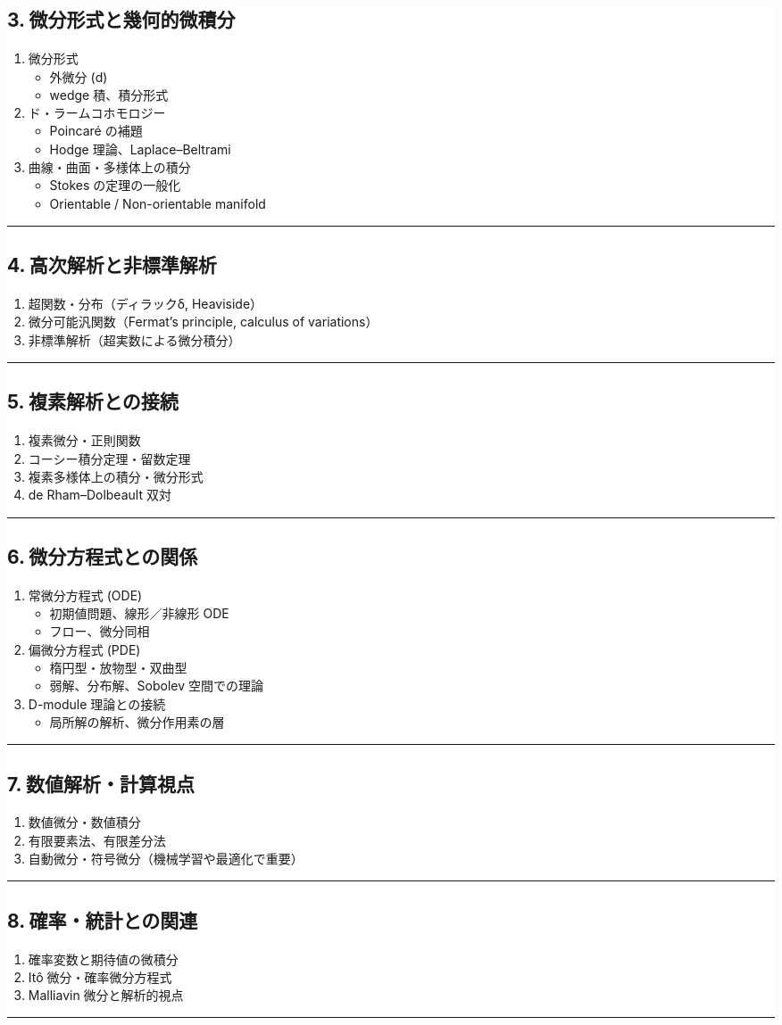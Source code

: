 
## 3. 微分形式と幾何的微積分
1. 微分形式
   - 外微分 \(d\)
   - wedge 積、積分形式
2. ド・ラームコホモロジー
   - Poincaré の補題
   - Hodge 理論、Laplace–Beltrami
3. 曲線・曲面・多様体上の積分
   - Stokes の定理の一般化
   - Orientable / Non-orientable manifold

---

## 4. 高次解析と非標準解析
1. 超関数・分布（ディラックδ, Heaviside）
2. 微分可能汎関数（Fermat’s principle, calculus of variations）
3. 非標準解析（超実数による微分積分）

---

## 5. 複素解析との接続
1. 複素微分・正則関数
2. コーシー積分定理・留数定理
3. 複素多様体上の積分・微分形式
4. de Rham–Dolbeault 双対

---

## 6. 微分方程式との関係
1. 常微分方程式 (ODE)
   - 初期値問題、線形／非線形 ODE
   - フロー、微分同相
2. 偏微分方程式 (PDE)
   - 楕円型・放物型・双曲型
   - 弱解、分布解、Sobolev 空間での理論
3. D-module 理論との接続
   - 局所解の解析、微分作用素の層

---

## 7. 数値解析・計算視点
1. 数値微分・数値積分
2. 有限要素法、有限差分法
3. 自動微分・符号微分（機械学習や最適化で重要）

---

## 8. 確率・統計との関連
1. 確率変数と期待値の微積分
2. Itô 微分・確率微分方程式
3. Malliavin 微分と解析的視点

---
